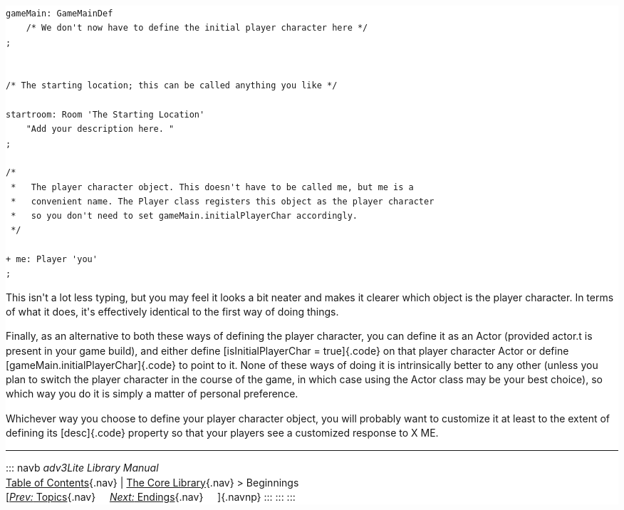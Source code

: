     gameMain: GameMainDef
        /* We don't now have to define the initial player character here */    
    ;


    /* The starting location; this can be called anything you like */

    startroom: Room 'The Starting Location'
        "Add your description here. "
    ;

    /* 
     *   The player character object. This doesn't have to be called me, but me is a
     *   convenient name. The Player class registers this object as the player character
     *   so you don't need to set gameMain.initialPlayerChar accordingly.
     */

    + me: Player 'you'       
    ;

This isn\'t a lot less typing, but you may feel it looks a bit neater
and makes it clearer which object is the player character. In terms of
what it does, it\'s effectively identical to the first way of doing
things.

Finally, as an alternative to both these ways of defining the player
character, you can define it as an Actor (provided actor.t is present in
your game build), and either define [isInitialPlayerChar = true]{.code}
on that player character Actor or define
[gameMain.initialPlayerChar]{.code} to point to it. None of these ways
of doing it is intrinsically better to any other (unless you plan to
switch the player character in the course of the game, in which case
using the Actor class may be your best choice), so which way you do it
is simply a matter of personal preference.

Whichever way you choose to define your player character object, you
will probably want to customize it at least to the extent of defining
its [desc]{.code} property so that your players see a customized
response to X ME.

------------------------------------------------------------------------

::: navb
*adv3Lite Library Manual*\
[Table of Contents](toc.htm){.nav} \| [The Core Library](core.htm){.nav}
\> Beginnings\
[[*Prev:* Topics](topic.htm){.nav}     [*Next:*
Endings](ending.htm){.nav}     ]{.navnp}
:::
:::
:::
